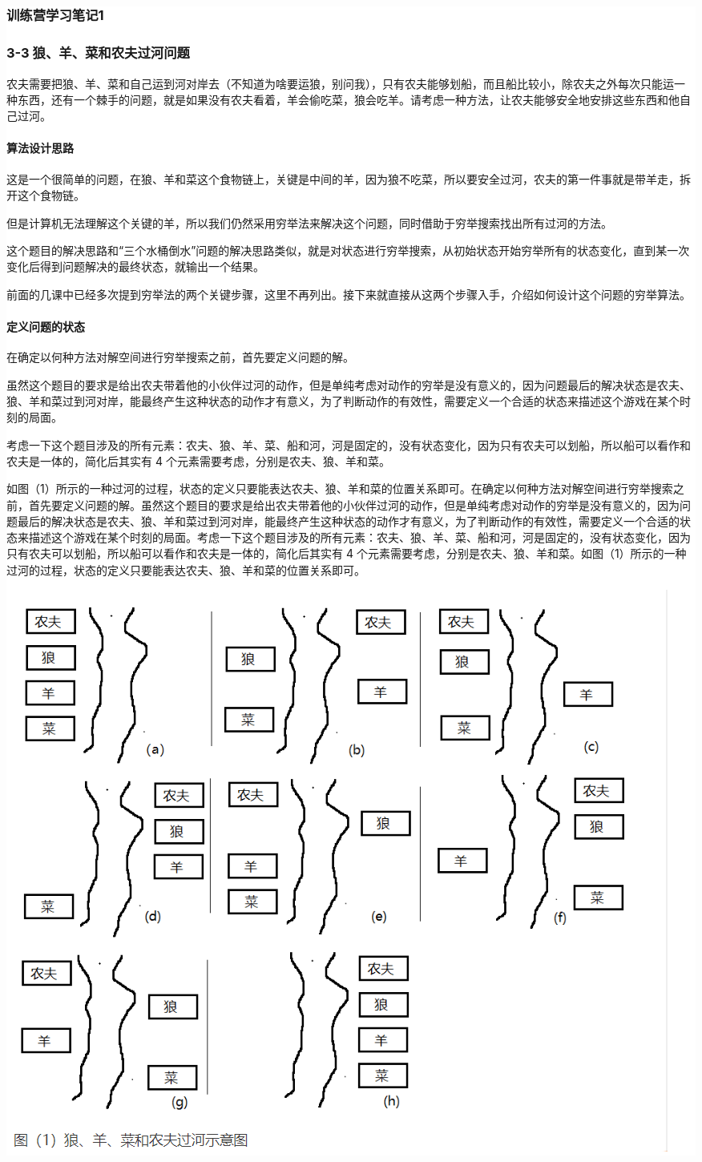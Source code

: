 ### 训练营学习笔记1

### 3-3 狼、羊、菜和农夫过河问题

农夫需要把狼、羊、菜和自己运到河对岸去（不知道为啥要运狼，别问我），只有农夫能够划船，而且船比较小，除农夫之外每次只能运一种东西，还有一个棘手的问题，就是如果没有农夫看着，羊会偷吃菜，狼会吃羊。请考虑一种方法，让农夫能够安全地安排这些东西和他自己过河。

#### 算法设计思路

这是一个很简单的问题，在狼、羊和菜这个食物链上，关键是中间的羊，因为狼不吃菜，所以要安全过河，农夫的第一件事就是带羊走，拆开这个食物链。

但是计算机无法理解这个关键的羊，所以我们仍然采用穷举法来解决这个问题，同时借助于穷举搜索找出所有过河的方法。

这个题目的解决思路和“三个水桶倒水”问题的解决思路类似，就是对状态进行穷举搜索，从初始状态开始穷举所有的状态变化，直到某一次变化后得到问题解决的最终状态，就输出一个结果。

前面的几课中已经多次提到穷举法的两个关键步骤，这里不再列出。接下来就直接从这两个步骤入手，介绍如何设计这个问题的穷举算法。

#### 定义问题的状态

在确定以何种方法对解空间进行穷举搜索之前，首先要定义问题的解。

虽然这个题目的要求是给出农夫带着他的小伙伴过河的动作，但是单纯考虑对动作的穷举是没有意义的，因为问题最后的解决状态是农夫、狼、羊和菜过到河对岸，能最终产生这种状态的动作才有意义，为了判断动作的有效性，需要定义一个合适的状态来描述这个游戏在某个时刻的局面。

考虑一下这个题目涉及的所有元素：农夫、狼、羊、菜、船和河，河是固定的，没有状态变化，因为只有农夫可以划船，所以船可以看作和农夫是一体的，简化后其实有 4 个元素需要考虑，分别是农夫、狼、羊和菜。

如图（1）所示的一种过河的过程，状态的定义只要能表达农夫、狼、羊和菜的位置关系即可。在确定以何种方法对解空间进行穷举搜索之前，首先要定义问题的解。虽然这个题目的要求是给出农夫带着他的小伙伴过河的动作，但是单纯考虑对动作的穷举是没有意义的，因为问题最后的解决状态是农夫、狼、羊和菜过到河对岸，能最终产生这种状态的动作才有意义，为了判断动作的有效性，需要定义一个合适的状态来描述这个游戏在某个时刻的局面。考虑一下这个题目涉及的所有元素：农夫、狼、羊、菜、船和河，河是固定的，没有状态变化，因为只有农夫可以划船，所以船可以看作和农夫是一体的，简化后其实有 4 个元素需要考虑，分别是农夫、狼、羊和菜。如图（1）所示的一种过河的过程，状态的定义只要能表达农夫、狼、羊和菜的位置关系即可。

![avatar](https://github.com/lihuaweishiyigehaoren/algorithmcompetition/blob/master/28%E8%AE%AD%E7%BB%83%E8%90%A5%E5%AD%A6%E4%B9%A0%E7%AC%94%E8%AE%B0/picture/QQ%E6%88%AA%E5%9B%BE20190602224622.png?raw=true)